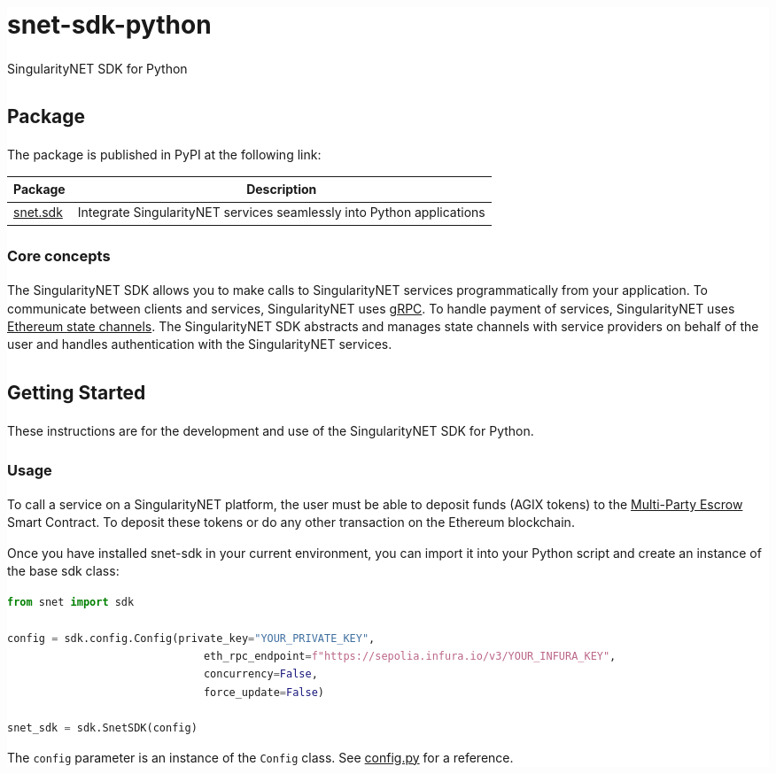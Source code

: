 
# snet-sdk-python

SingularityNET SDK for Python

## Package

The package is published in PyPI at the following link:

|Package                                       |Description                                                          |
|----------------------------------------------|---------------------------------------------------------------------|
|[snet.sdk](https://pypi.org/project/snet.sdk/)|Integrate SingularityNET services seamlessly into Python applications|

### Core concepts

The SingularityNET SDK allows you to make calls to SingularityNET services programmatically from your application.
To communicate between clients and services, SingularityNET uses [gRPC](https://grpc.io/).
To handle payment of services, SingularityNET uses 
[Ethereum state channels](/docs/products/DecentralizedAIPlatform/CoreConcepts/SmartContracts/mpe/).
The SingularityNET SDK abstracts and manages state channels with service providers on behalf of the user and 
handles authentication with the SingularityNET services.

## Getting Started  
  
These instructions are for the development and use of the SingularityNET SDK for Python.

### Usage

To call a service on a SingularityNET platform, the user must be able to deposit funds (AGIX tokens) to the 
[Multi-Party Escrow](/docs/products/DecentralizedAIPlatform/CoreConcepts/SmartContracts/mpe/) Smart Contract.
To deposit these tokens or do any other transaction on the Ethereum blockchain.

Once you have installed snet-sdk in your current environment, you can import it into your Python script and create an 
instance of the base sdk class:
```python
from snet import sdk

config = sdk.config.Config(private_key="YOUR_PRIVATE_KEY",
                               eth_rpc_endpoint=f"https://sepolia.infura.io/v3/YOUR_INFURA_KEY",
                               concurrency=False,
                               force_update=False)

snet_sdk = sdk.SnetSDK(config)
```

The `config` parameter is an instance of the `Config` class.
See [config.py](/docs/products/DecentralizedAIPlatform/SDK/PythonSDK/Documentation/config/) 
for a reference.
